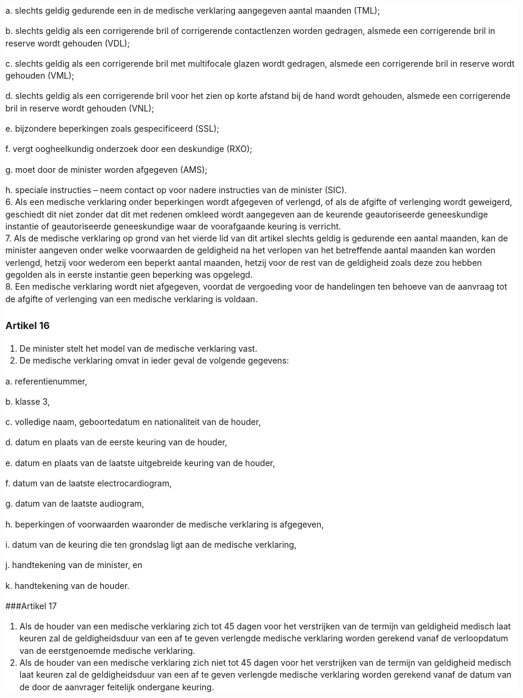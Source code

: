 a. slechts geldig gedurende een in de medische verklaring aangegeven aantal maanden (TML);  

b. slechts geldig als een corrigerende bril of corrigerende contactlenzen worden gedragen, alsmede een corrigerende bril in reserve wordt gehouden (VDL);  

c. slechts geldig als een corrigerende bril met multifocale glazen wordt gedragen, alsmede een corrigerende bril in reserve wordt gehouden (VML);  

d. slechts geldig als een corrigerende bril voor het zien op korte afstand bij de hand wordt gehouden, alsmede een corrigerende bril in reserve wordt gehouden (VNL);  

e. bijzondere beperkingen zoals gespecificeerd (SSL);  

f. vergt oogheelkundig onderzoek door een deskundige (RXO);  

g. moet door de minister worden afgegeven (AMS);  

h. speciale instructies – neem contact op voor nadere instructies van de minister (SIC).    
6.  Als een medische verklaring onder beperkingen wordt afgegeven of verlengd, of als de afgifte of verlenging wordt geweigerd, geschiedt dit niet zonder dat dit met redenen omkleed wordt aangegeven aan de keurende geautoriseerde geneeskundige instantie of geautoriseerde geneeskundige waar de voorafgaande keuring is verricht.   
7.   Als de medische verklaring op grond van het vierde lid van dit artikel slechts geldig is gedurende een aantal maanden, kan de minister aangeven onder welke voorwaarden de geldigheid na het verlopen van het betreffende aantal maanden kan worden verlengd, hetzij voor wederom een beperkt aantal maanden, hetzij voor de rest van de geldigheid zoals deze zou hebben gegolden als in eerste instantie geen beperking was opgelegd.   
8.   Een medische verklaring wordt niet afgegeven, voordat de vergoeding voor de handelingen ten behoeve van de aanvraag tot de afgifte of verlenging van een medische verklaring is voldaan.  

### Artikel 16  

1.  De minister stelt het model van de medische verklaring vast.   
2.  De medische verklaring omvat in ieder geval de volgende gegevens: 

a.  referentienummer,  

b.  klasse 3,  

c.  volledige naam, geboortedatum en nationaliteit van de houder,  

d.  datum en plaats van de eerste keuring van de houder,  

e.  datum en plaats van de laatste uitgebreide keuring van de houder,  

f.  datum van de laatste electrocardiogram,  

g.  datum van de laatste audiogram,  

h.  beperkingen of voorwaarden waaronder de medische verklaring is afgegeven,  

i.  datum van de keuring die ten grondslag ligt aan de medische verklaring,  

j.  handtekening van de minister, en  

k.  handtekening van de houder.     

###Artikel 17 

1. Als de houder van een medische verklaring zich tot 45 dagen voor het verstrijken van de termijn van geldigheid medisch laat keuren zal de geldigheidsduur van een af te geven verlengde medische verklaring worden gerekend vanaf de verloopdatum van de eerstgenoemde medische verklaring.
2. Als de houder van een medische verklaring zich niet tot 45 dagen voor het verstrijken van de termijn van geldigheid medisch laat keuren zal de geldigheidsduur van een af te geven verlengde medische verklaring worden gerekend vanaf de datum van de door de aanvrager feitelijk ondergane keuring. 
